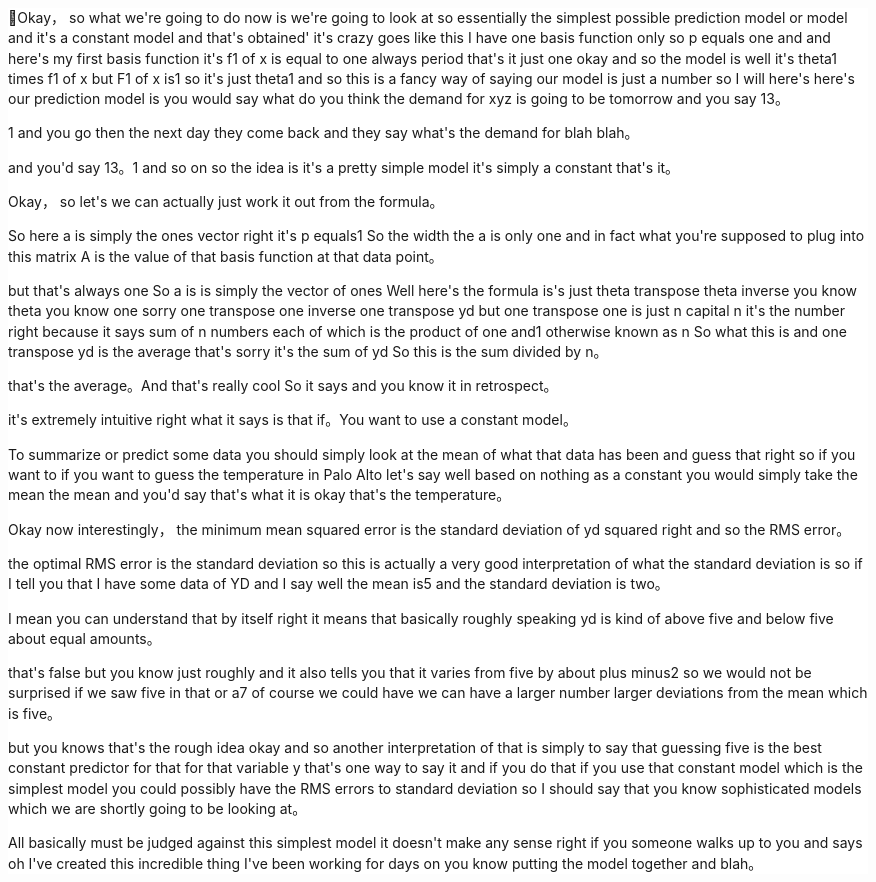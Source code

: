 🤧Okay， so what we're going to do now is we're going to look at so essentially the simplest possible prediction model or model and it's a constant model and that's obtained' it's crazy goes like this I have one basis function only so p equals one and and here's my first basis function it's f1 of x is equal to one always period that's it just one okay and so the model is well it's theta1 times f1 of x but F1 of x is1 so it's just theta1 and so this is a fancy way of saying our model is just a number so I will here's here's our prediction model is you would say what do you think the demand for xyz is going to be tomorrow and you say 13。

1 and you go then the next day they come back and they say what's the demand for blah blah。

 and you'd say 13。1 and so on so the idea is it's a pretty simple model it's simply a constant that's it。

Okay， so let's we can actually just work it out from the formula。

So here a is simply the ones vector right it's p equals1 So the width the a is only one and in fact what you're supposed to plug into this matrix A is the value of that basis function at that data point。

 but that's always one So a is is simply the vector of ones Well here's the formula is's just theta transpose theta inverse you know theta you know one sorry one transpose one inverse one transpose yd but one transpose one is just n capital n it's the number right because it says sum of n numbers each of which is the product of one and1 otherwise known as n So what this is and one transpose yd is the average that's sorry it's the sum of yd So this is the sum divided by n。

 that's the average。And that's really cool So it says and you know it in retrospect。

 it's extremely intuitive right what it says is that if。You want to use a constant model。

To summarize or predict some data you should simply look at the mean of what that data has been and guess that right so if you want to if you want to guess the temperature in Palo Alto let's say well based on nothing as a constant you would simply take the mean the mean and you'd say that's what it is okay that's the temperature。

Okay now interestingly， the minimum mean squared error is the standard deviation of yd squared right and so the RMS error。

 the optimal RMS error is the standard deviation so this is actually a very good interpretation of what the standard deviation is so if I tell you that I have some data of YD and I say well the mean is5 and the standard deviation is two。

I mean you can understand that by itself right it means that basically roughly speaking yd is kind of above five and below five about equal amounts。

 that's false but you know just roughly and it also tells you that it varies from five by about plus minus2 so we would not be surprised if we saw five in that or a7 of course we could have we can have a larger number larger deviations from the mean which is five。

 but you knows that's the rough idea okay and so another interpretation of that is simply to say that guessing five is the best constant predictor for that for that variable y that's one way to say it and if you do that if you use that constant model which is the simplest model you could possibly have the RMS errors to standard deviation so I should say that you know sophisticated models which we are shortly going to be looking at。

All basically must be judged against this simplest model it doesn't make any sense right if you someone walks up to you and says oh I've created this incredible thing I've been working for days on you know putting the model together and blah。
